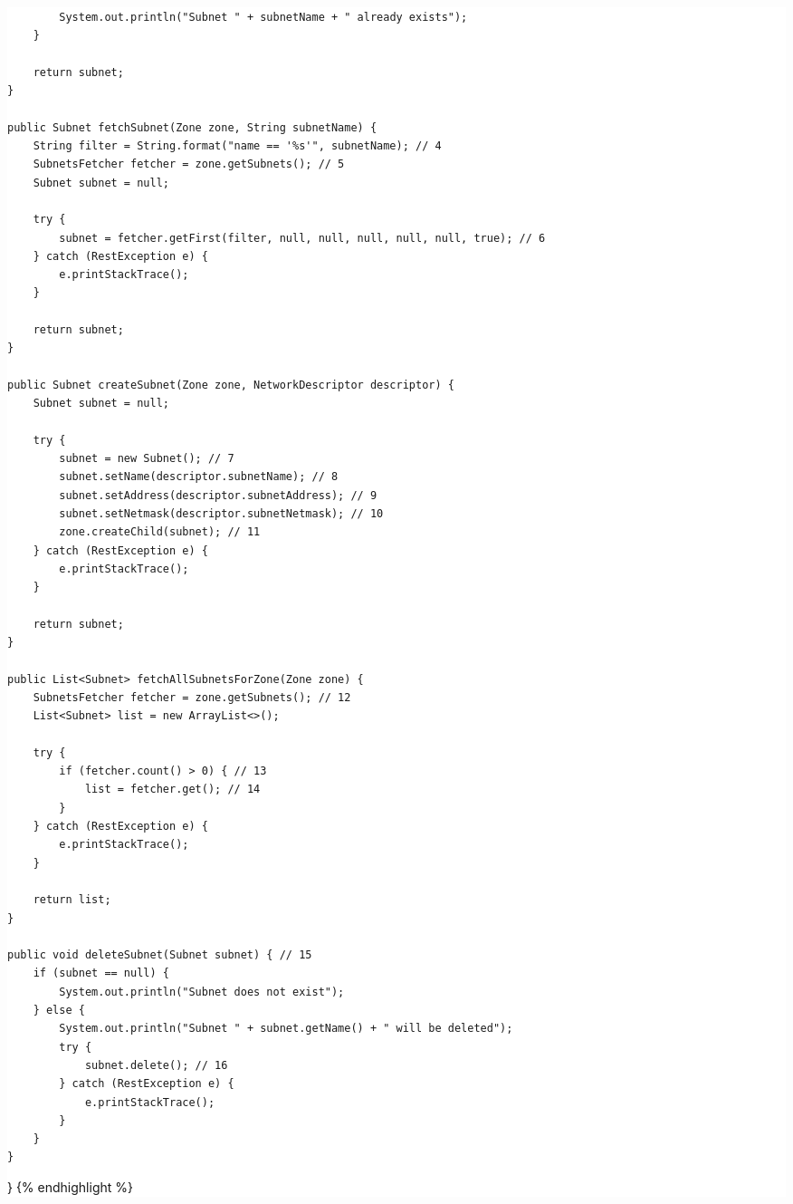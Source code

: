             System.out.println("Subnet " + subnetName + " already exists");
        }

        return subnet;
    }
    
    public Subnet fetchSubnet(Zone zone, String subnetName) {
        String filter = String.format("name == '%s'", subnetName); // 4
        SubnetsFetcher fetcher = zone.getSubnets(); // 5
        Subnet subnet = null;

        try {
            subnet = fetcher.getFirst(filter, null, null, null, null, null, true); // 6
        } catch (RestException e) {
            e.printStackTrace();
        }
        
        return subnet;
    }
    
    public Subnet createSubnet(Zone zone, NetworkDescriptor descriptor) {
        Subnet subnet = null;

        try {
            subnet = new Subnet(); // 7
            subnet.setName(descriptor.subnetName); // 8
            subnet.setAddress(descriptor.subnetAddress); // 9
            subnet.setNetmask(descriptor.subnetNetmask); // 10
            zone.createChild(subnet); // 11
        } catch (RestException e) {
            e.printStackTrace();
        }
        
        return subnet;
    }
    
    public List<Subnet> fetchAllSubnetsForZone(Zone zone) {
        SubnetsFetcher fetcher = zone.getSubnets(); // 12
        List<Subnet> list = new ArrayList<>();

        try {
            if (fetcher.count() > 0) { // 13
                list = fetcher.get(); // 14
            }
        } catch (RestException e) {
            e.printStackTrace();
        }

        return list;
    }
    
    public void deleteSubnet(Subnet subnet) { // 15
        if (subnet == null) {
            System.out.println("Subnet does not exist");
        } else {
            System.out.println("Subnet " + subnet.getName() + " will be deleted");
            try {
                subnet.delete(); // 16
            } catch (RestException e) {
                e.printStackTrace();
            }
        }
    }
}
{% endhighlight %}
